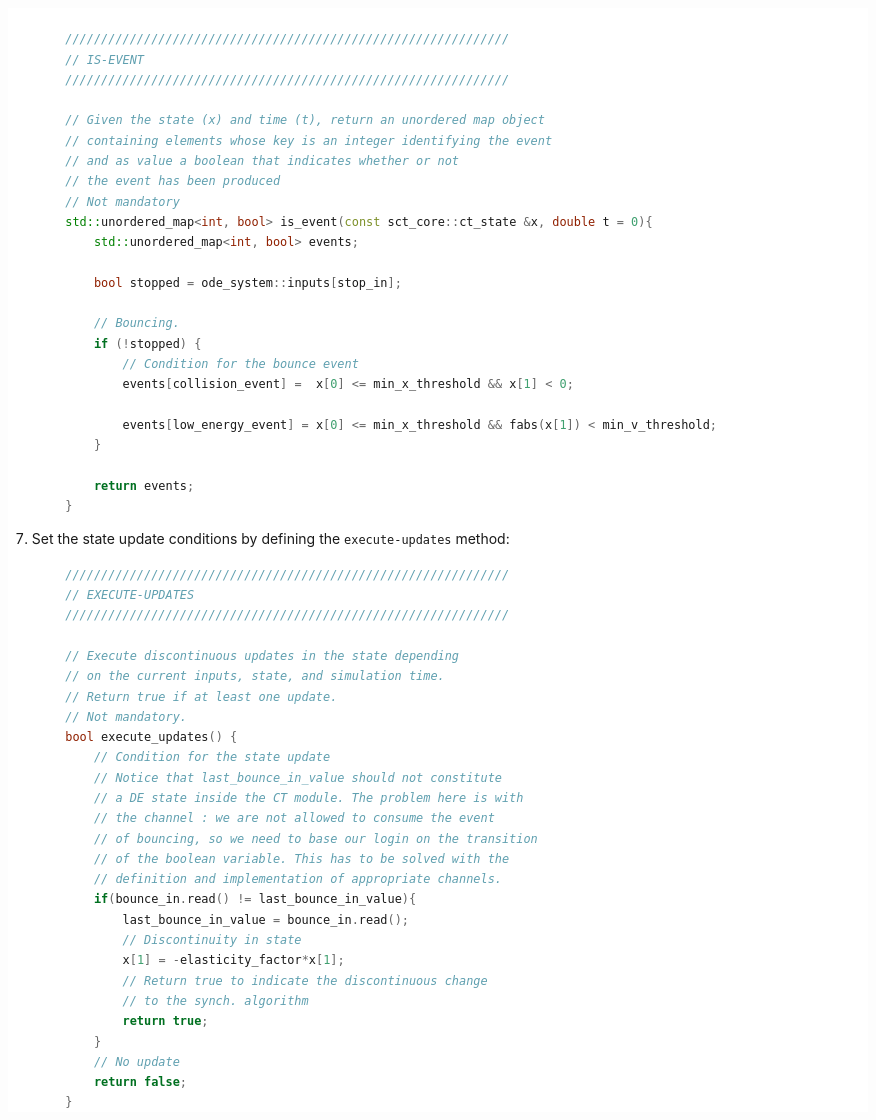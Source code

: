 ```c++

        //////////////////////////////////////////////////////////////
        // IS-EVENT
        //////////////////////////////////////////////////////////////
        
        // Given the state (x) and time (t), return an unordered map object 
        // containing elements whose key is an integer identifying the event 
        // and as value a boolean that indicates whether or not 
        // the event has been produced  
        // Not mandatory
        std::unordered_map<int, bool> is_event(const sct_core::ct_state &x, double t = 0){
            std::unordered_map<int, bool> events;

            bool stopped = ode_system::inputs[stop_in];
            
            // Bouncing.
            if (!stopped) { 
                // Condition for the bounce event
                events[collision_event] =  x[0] <= min_x_threshold && x[1] < 0;
                
                events[low_energy_event] = x[0] <= min_x_threshold && fabs(x[1]) < min_v_threshold;
            }

            return events;
        }

```

7. Set the state update conditions by defining the `execute-updates` method: 

```c++
        //////////////////////////////////////////////////////////////
        // EXECUTE-UPDATES
        //////////////////////////////////////////////////////////////
        
        // Execute discontinuous updates in the state depending 
        // on the current inputs, state, and simulation time. 
        // Return true if at least one update. 
        // Not mandatory.
        bool execute_updates() {
            // Condition for the state update
            // Notice that last_bounce_in_value should not constitute
            // a DE state inside the CT module. The problem here is with 
            // the channel : we are not allowed to consume the event 
            // of bouncing, so we need to base our login on the transition 
            // of the boolean variable. This has to be solved with the 
            // definition and implementation of appropriate channels. 
            if(bounce_in.read() != last_bounce_in_value){
                last_bounce_in_value = bounce_in.read();
                // Discontinuity in state
                x[1] = -elasticity_factor*x[1];
                // Return true to indicate the discontinuous change 
                // to the synch. algorithm
                return true;
            }
            // No update
            return false;
        }

```
